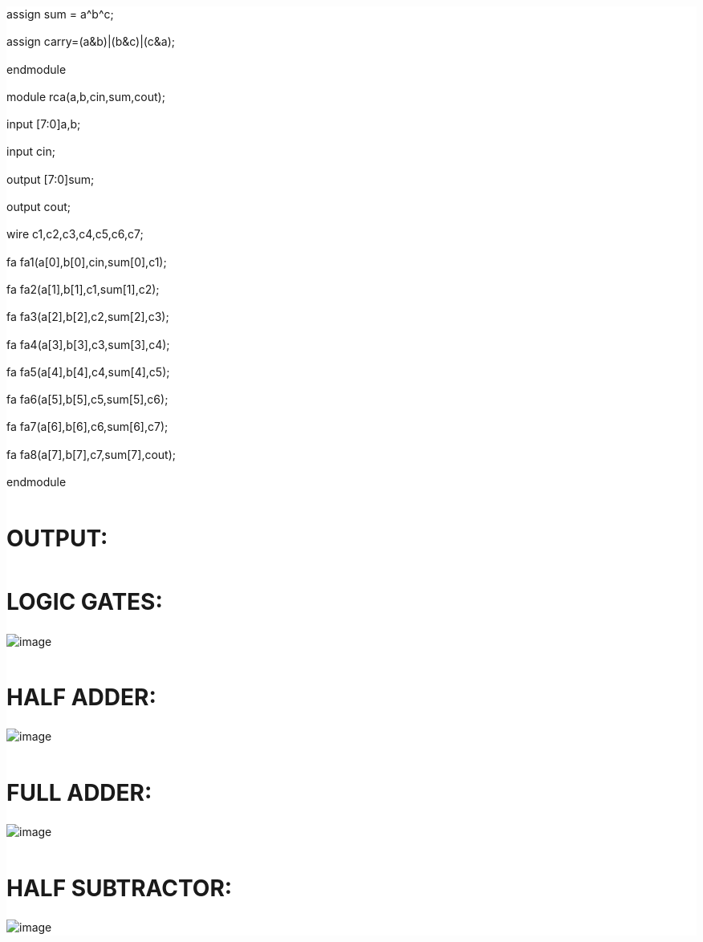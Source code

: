 assign sum = a^b^c;

assign carry=(a&b)|(b&c)|(c&a);

endmodule

module rca(a,b,cin,sum,cout);

input [7:0]a,b;

input cin;

output [7:0]sum;

output cout;

wire c1,c2,c3,c4,c5,c6,c7;

fa fa1(a[0],b[0],cin,sum[0],c1);

fa fa2(a[1],b[1],c1,sum[1],c2);

fa fa3(a[2],b[2],c2,sum[2],c3);

fa fa4(a[3],b[3],c3,sum[3],c4);

fa fa5(a[4],b[4],c4,sum[4],c5);

fa fa6(a[5],b[5],c5,sum[5],c6);

fa fa7(a[6],b[6],c6,sum[6],c7);

fa fa8(a[7],b[7],c7,sum[7],cout);

endmodule

# OUTPUT:
# LOGIC GATES:
![image](https://github.com/Irakamchaitanya/VLSI-LAB-EXP-1/assets/161814091/8e9daf0a-09f5-4e9a-bdbd-0fa994bd4588)


# HALF ADDER:
![image](https://github.com/Irakamchaitanya/VLSI-LAB-EXP-1/assets/161814091/94bf8cb0-ab2c-4fbb-9930-2e63c90ab03f)


# FULL ADDER:
![image](https://github.com/Irakamchaitanya/VLSI-LAB-EXP-1/assets/161814091/0a49f2c6-f88f-44ff-afdb-8ea53a4c090f)


# HALF SUBTRACTOR:
![image](https://github.com/Irakamchaitanya/VLSI-LAB-EXP-1/assets/161814091/b4c7e797-da35-4f42-85f6-ab58d6a9721b)

